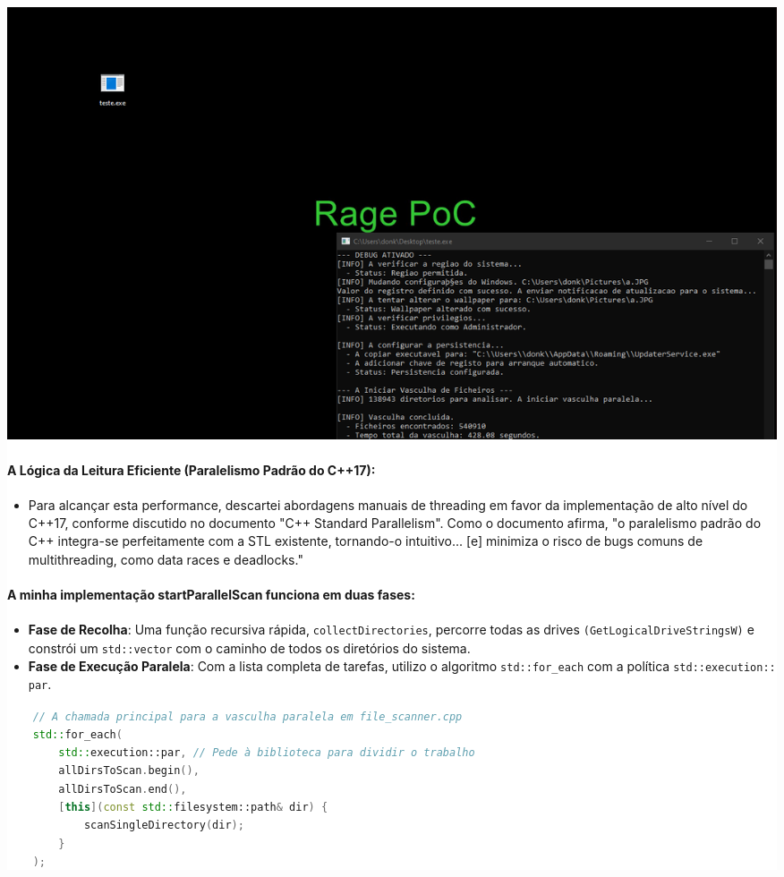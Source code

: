 ![Resultado](assets/2.png)

#### A Lógica da Leitura Eficiente (Paralelismo Padrão do C++17):
- Para alcançar esta performance, descartei abordagens manuais de threading em favor da implementação de alto nível do C++17, conforme discutido no documento "C++ Standard Parallelism". Como o documento afirma, "o paralelismo padrão do C++ integra-se perfeitamente com a STL existente, tornando-o intuitivo... [e] minimiza o risco de bugs comuns de multithreading, como data races e deadlocks."

#### A minha implementação startParallelScan funciona em duas fases:
- **Fase de Recolha**: Uma função recursiva rápida, `collectDirectories`, percorre todas as drives `(GetLogicalDriveStringsW)` e constrói um `std::vector` com o caminho de todos os diretórios do sistema.
- **Fase de Execução Paralela**: Com a lista completa de tarefas, utilizo o algoritmo `std::for_each` com a política `std::execution::par`.

```cpp
    // A chamada principal para a vasculha paralela em file_scanner.cpp
    std::for_each(
        std::execution::par, // Pede à biblioteca para dividir o trabalho
        allDirsToScan.begin(),
        allDirsToScan.end(),
        [this](const std::filesystem::path& dir) {
            scanSingleDirectory(dir);
        }
    );
```
